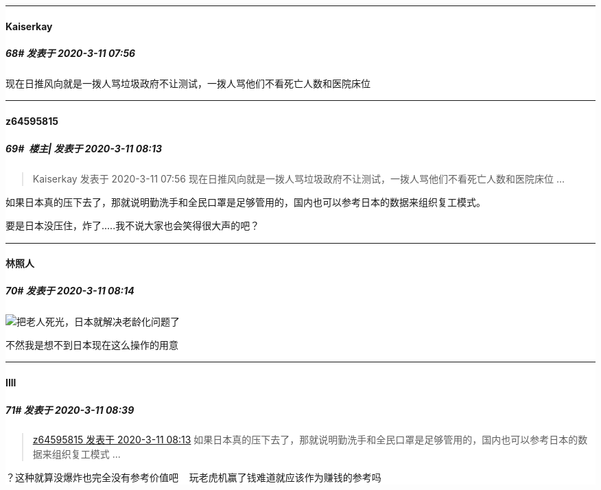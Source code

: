 





-----

####  Kaiserkay  
##### 68#       发表于 2020-3-11 07:56




现在日推风向就是一拨人骂垃圾政府不让测试，一拨人骂他们不看死亡人数和医院床位







-----

####  z64595815  
##### 69#         楼主| 发表于 2020-3-11 08:13



<blockquote>Kaiserkay 发表于 2020-3-11 07:56
现在日推风向就是一拨人骂垃圾政府不让测试，一拨人骂他们不看死亡人数和医院床位 ...</blockquote>
如果日本真的压下去了，那就说明勤洗手和全民口罩是足够管用的，国内也可以参考日本的数据来组织复工模式。

要是日本没压住，炸了.....我不说大家也会笑得很大声的吧？







-----

####  林照人  
##### 70#       发表于 2020-3-11 08:14



<img src="https://static.saraba1st.com/image/smiley/face2017/048.png" referrerpolicy="no-referrer">把老人死光，日本就解决老龄化问题了

不然我是想不到日本现在这么操作的用意







-----

####  Illl  
##### 71#       发表于 2020-3-11 08:39



<blockquote><a href="httphttps://bbs.saraba1st.com/2b/forum.php?mod=redirect&amp;goto=findpost&amp;pid=46689283&amp;ptid=1918182" target="_blank">z64595815 发表于 2020-3-11 08:13</a>
如果日本真的压下去了，那就说明勤洗手和全民口罩是足够管用的，国内也可以参考日本的数据来组织复工模式 ...</blockquote>
？这种就算没爆炸也完全没有参考价值吧    玩老虎机赢了钱难道就应该作为赚钱的参考吗

